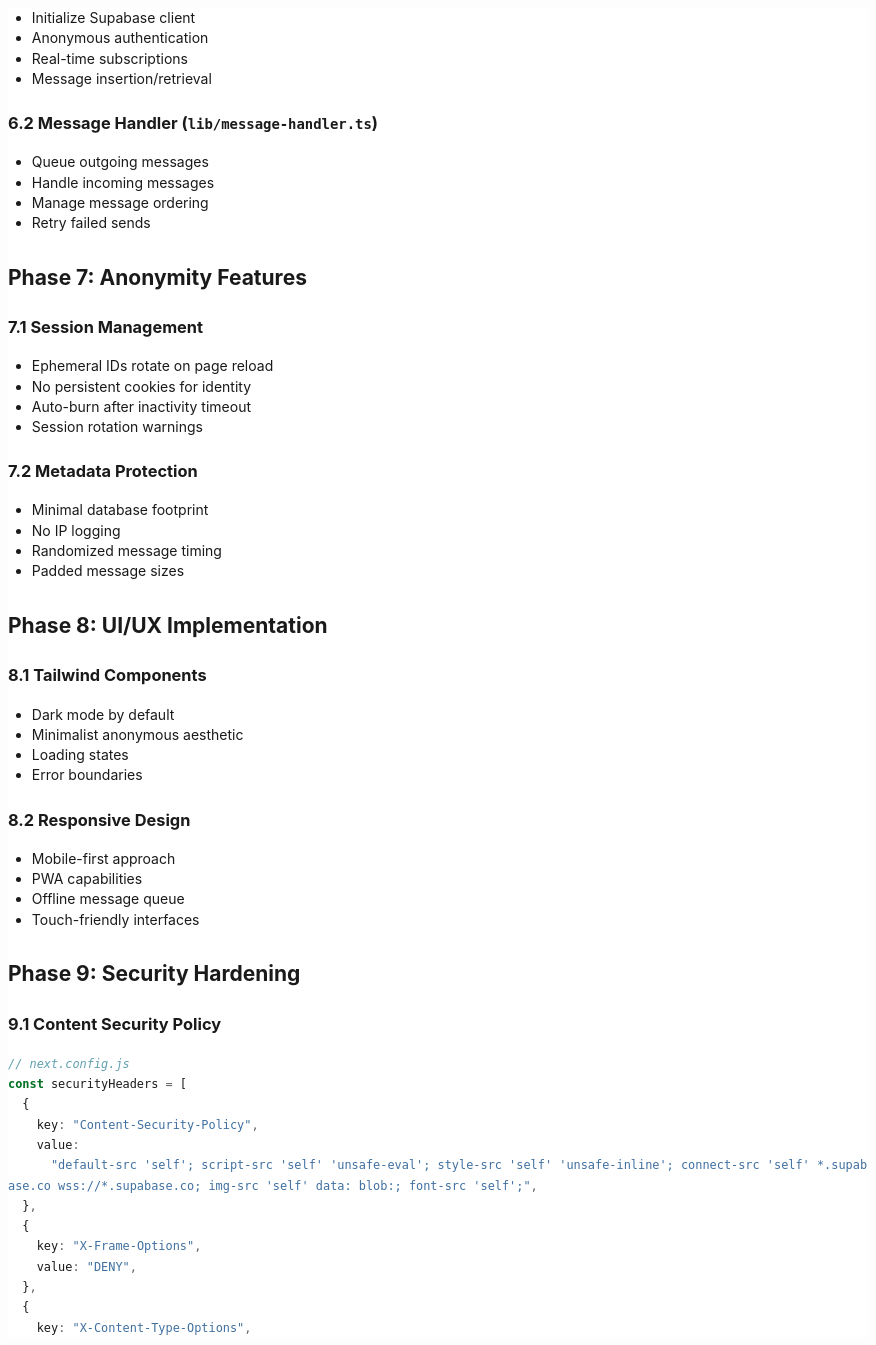 - Initialize Supabase client
- Anonymous authentication
- Real-time subscriptions
- Message insertion/retrieval

### 6.2 Message Handler (`lib/message-handler.ts`)

- Queue outgoing messages
- Handle incoming messages
- Manage message ordering
- Retry failed sends

## Phase 7: Anonymity Features

### 7.1 Session Management

- Ephemeral IDs rotate on page reload
- No persistent cookies for identity
- Auto-burn after inactivity timeout
- Session rotation warnings

### 7.2 Metadata Protection

- Minimal database footprint
- No IP logging
- Randomized message timing
- Padded message sizes

## Phase 8: UI/UX Implementation

### 8.1 Tailwind Components

- Dark mode by default
- Minimalist anonymous aesthetic
- Loading states
- Error boundaries

### 8.2 Responsive Design

- Mobile-first approach
- PWA capabilities
- Offline message queue
- Touch-friendly interfaces

## Phase 9: Security Hardening

### 9.1 Content Security Policy

```typescript
// next.config.js
const securityHeaders = [
  {
    key: "Content-Security-Policy",
    value:
      "default-src 'self'; script-src 'self' 'unsafe-eval'; style-src 'self' 'unsafe-inline'; connect-src 'self' *.supabase.co wss://*.supabase.co; img-src 'self' data: blob:; font-src 'self';",
  },
  {
    key: "X-Frame-Options",
    value: "DENY",
  },
  {
    key: "X-Content-Type-Options",
```